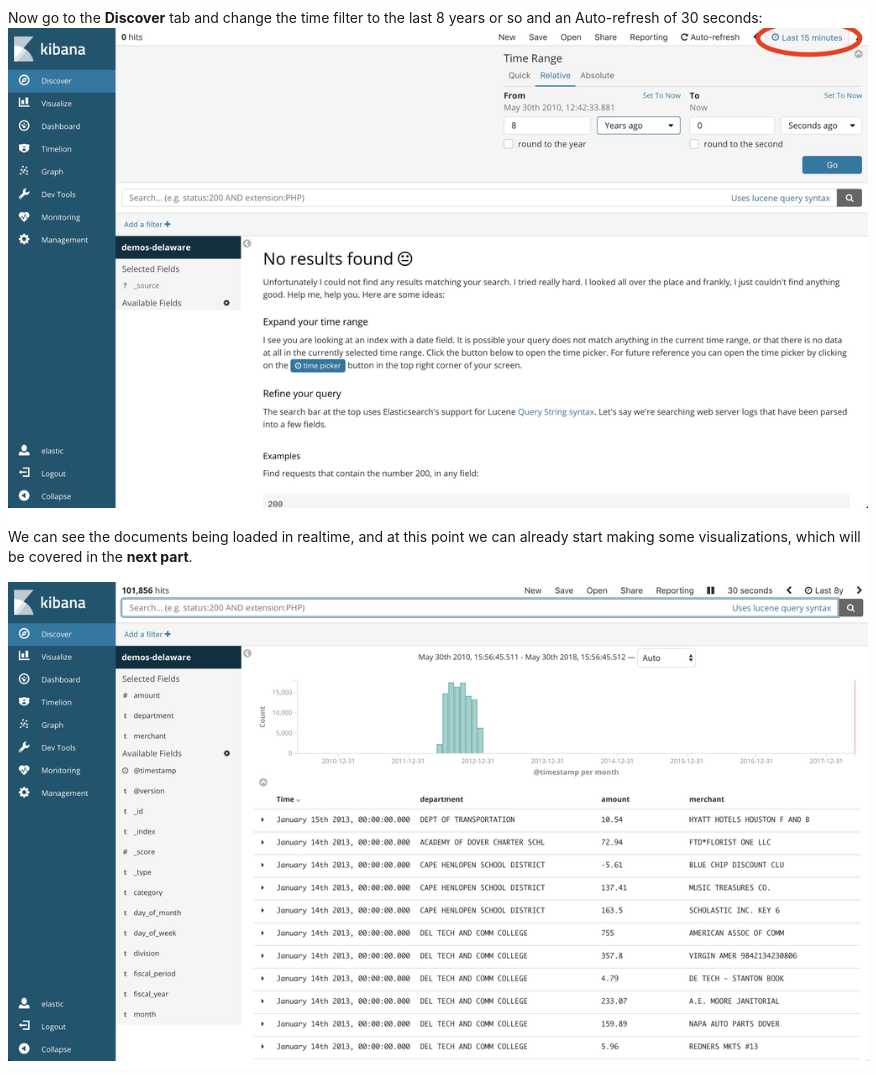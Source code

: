 
Now go to the **Discover** tab and change the time filter to the last 8 years or so and an Auto-refresh of 30 seconds:
![Kibana](/images/delaware/ss9.jpg)

We can see the documents being loaded in realtime, and at this point we can already start making some visualizations, which will be covered in the **next part**.

![Kibana](/images/delaware/ss10.jpg)
